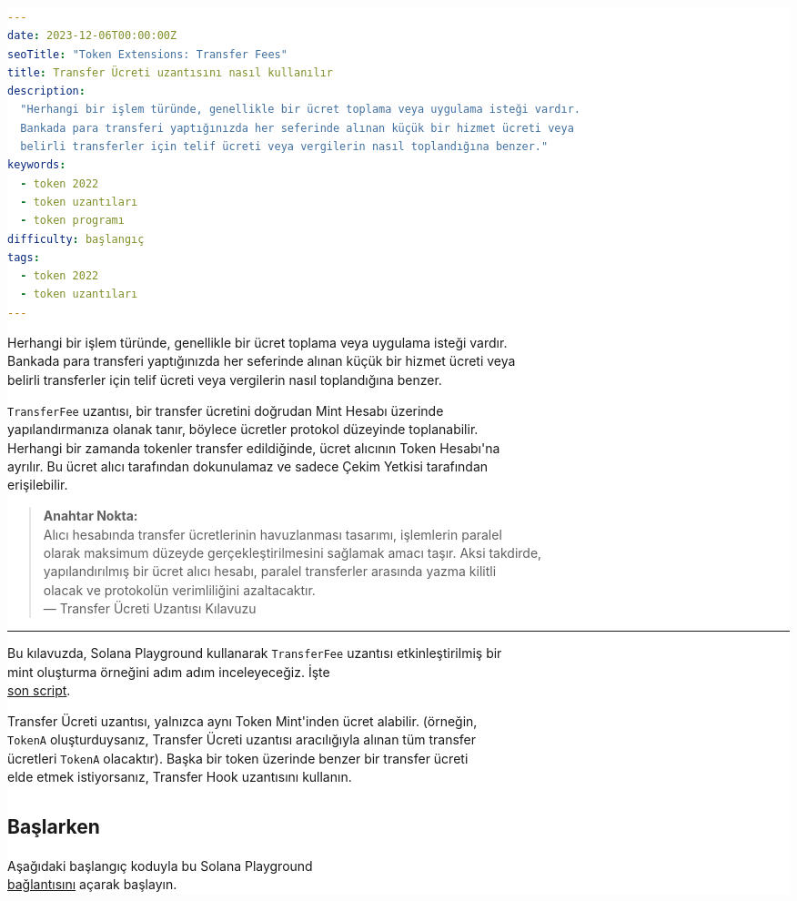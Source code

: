 ```yaml
---
date: 2023-12-06T00:00:00Z
seoTitle: "Token Extensions: Transfer Fees"
title: Transfer Ücreti uzantısını nasıl kullanılır
description:
  "Herhangi bir işlem türünde, genellikle bir ücret toplama veya uygulama isteği vardır.
  Bankada para transferi yaptığınızda her seferinde alınan küçük bir hizmet ücreti veya
  belirli transferler için telif ücreti veya vergilerin nasıl toplandığına benzer."
keywords:
  - token 2022
  - token uzantıları
  - token programı
difficulty: başlangıç
tags:
  - token 2022
  - token uzantıları
---
```


Herhangi bir işlem türünde, genellikle bir ücret toplama veya uygulama isteği vardır.  
Bankada para transferi yaptığınızda her seferinde alınan küçük bir hizmet ücreti veya  
belirli transferler için telif ücreti veya vergilerin nasıl toplandığına benzer.

`TransferFee` uzantısı, bir transfer ücretini doğrudan Mint Hesabı üzerinde  
yapılandırmanıza olanak tanır, böylece ücretler protokol düzeyinde toplanabilir.  
Herhangi bir zamanda tokenler transfer edildiğinde, ücret alıcının Token Hesabı'na  
ayrılır. Bu ücret alıcı tarafından dokunulamaz ve sadece Çekim Yetkisi tarafından  
erişilebilir.

> **Anahtar Nokta:**  
> Alıcı hesabında transfer ücretlerinin havuzlanması tasarımı, işlemlerin paralel  
> olarak maksimum düzeyde gerçekleştirilmesini sağlamak amacı taşır. Aksi takdirde,  
> yapılandırılmış bir ücret alıcı hesabı, paralel transferler arasında yazma kilitli  
> olacak ve protokolün verimliliğini azaltacaktır.  
> — Transfer Ücreti Uzantısı Kılavuzu

---

Bu kılavuzda, Solana Playground kullanarak `TransferFee` uzantısı etkinleştirilmiş bir  
mint oluşturma örneğini adım adım inceleyeceğiz. İşte  
[son script](https://beta.solpg.io/6570e5b7fb53fa325bfd0c4e).



Transfer Ücreti uzantısı, yalnızca aynı Token Mint'inden ücret alabilir. (örneğin,  
`TokenA` oluşturduysanız, Transfer Ücreti uzantısı aracılığıyla alınan tüm transfer  
ücretleri `TokenA` olacaktır). Başka bir token üzerinde benzer bir transfer ücreti  
elde etmek istiyorsanız, Transfer Hook uzantısını kullanın.



## Başlarken

Aşağıdaki başlangıç koduyla bu Solana Playground  
[bağlantısını](https://beta.solpg.io/656e19acfb53fa325bfd0c46) açarak başlayın.
